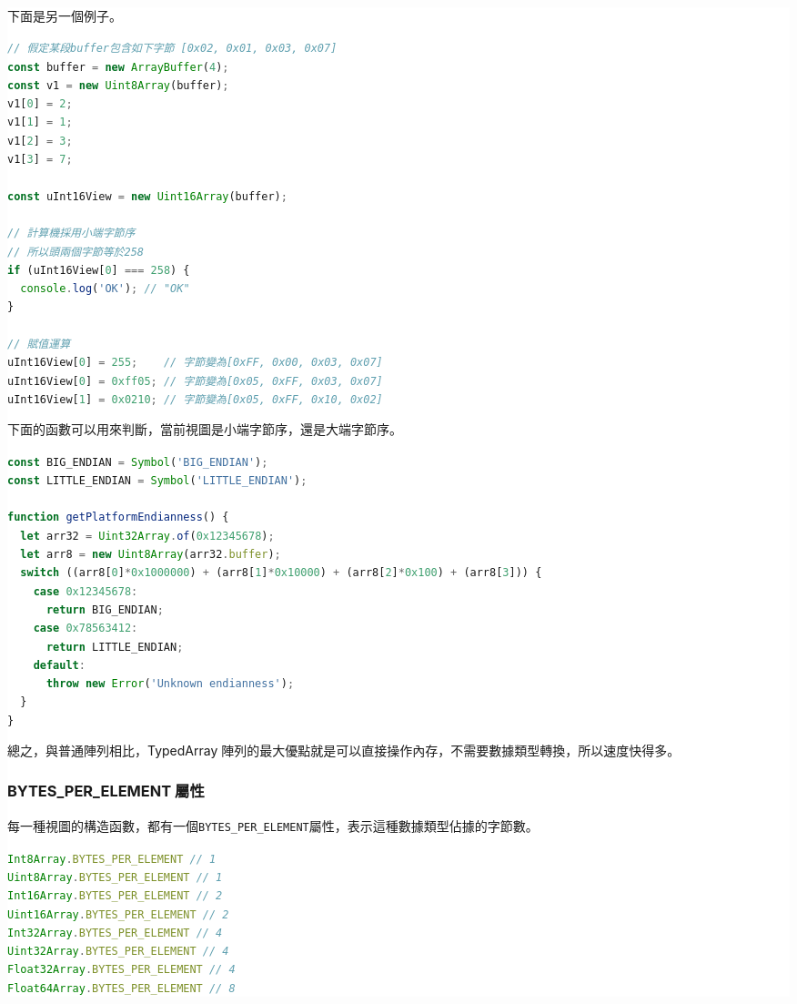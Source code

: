 下面是另一個例子。

```javascript
// 假定某段buffer包含如下字節 [0x02, 0x01, 0x03, 0x07]
const buffer = new ArrayBuffer(4);
const v1 = new Uint8Array(buffer);
v1[0] = 2;
v1[1] = 1;
v1[2] = 3;
v1[3] = 7;

const uInt16View = new Uint16Array(buffer);

// 計算機採用小端字節序
// 所以頭兩個字節等於258
if (uInt16View[0] === 258) {
  console.log('OK'); // "OK"
}

// 賦值運算
uInt16View[0] = 255;    // 字節變為[0xFF, 0x00, 0x03, 0x07]
uInt16View[0] = 0xff05; // 字節變為[0x05, 0xFF, 0x03, 0x07]
uInt16View[1] = 0x0210; // 字節變為[0x05, 0xFF, 0x10, 0x02]
```

下面的函數可以用來判斷，當前視圖是小端字節序，還是大端字節序。

```javascript
const BIG_ENDIAN = Symbol('BIG_ENDIAN');
const LITTLE_ENDIAN = Symbol('LITTLE_ENDIAN');

function getPlatformEndianness() {
  let arr32 = Uint32Array.of(0x12345678);
  let arr8 = new Uint8Array(arr32.buffer);
  switch ((arr8[0]*0x1000000) + (arr8[1]*0x10000) + (arr8[2]*0x100) + (arr8[3])) {
    case 0x12345678:
      return BIG_ENDIAN;
    case 0x78563412:
      return LITTLE_ENDIAN;
    default:
      throw new Error('Unknown endianness');
  }
}
```

總之，與普通陣列相比，TypedArray 陣列的最大優點就是可以直接操作內存，不需要數據類型轉換，所以速度快得多。

### BYTES_PER_ELEMENT 屬性

每一種視圖的構造函數，都有一個`BYTES_PER_ELEMENT`屬性，表示這種數據類型佔據的字節數。

```javascript
Int8Array.BYTES_PER_ELEMENT // 1
Uint8Array.BYTES_PER_ELEMENT // 1
Int16Array.BYTES_PER_ELEMENT // 2
Uint16Array.BYTES_PER_ELEMENT // 2
Int32Array.BYTES_PER_ELEMENT // 4
Uint32Array.BYTES_PER_ELEMENT // 4
Float32Array.BYTES_PER_ELEMENT // 4
Float64Array.BYTES_PER_ELEMENT // 8
```
